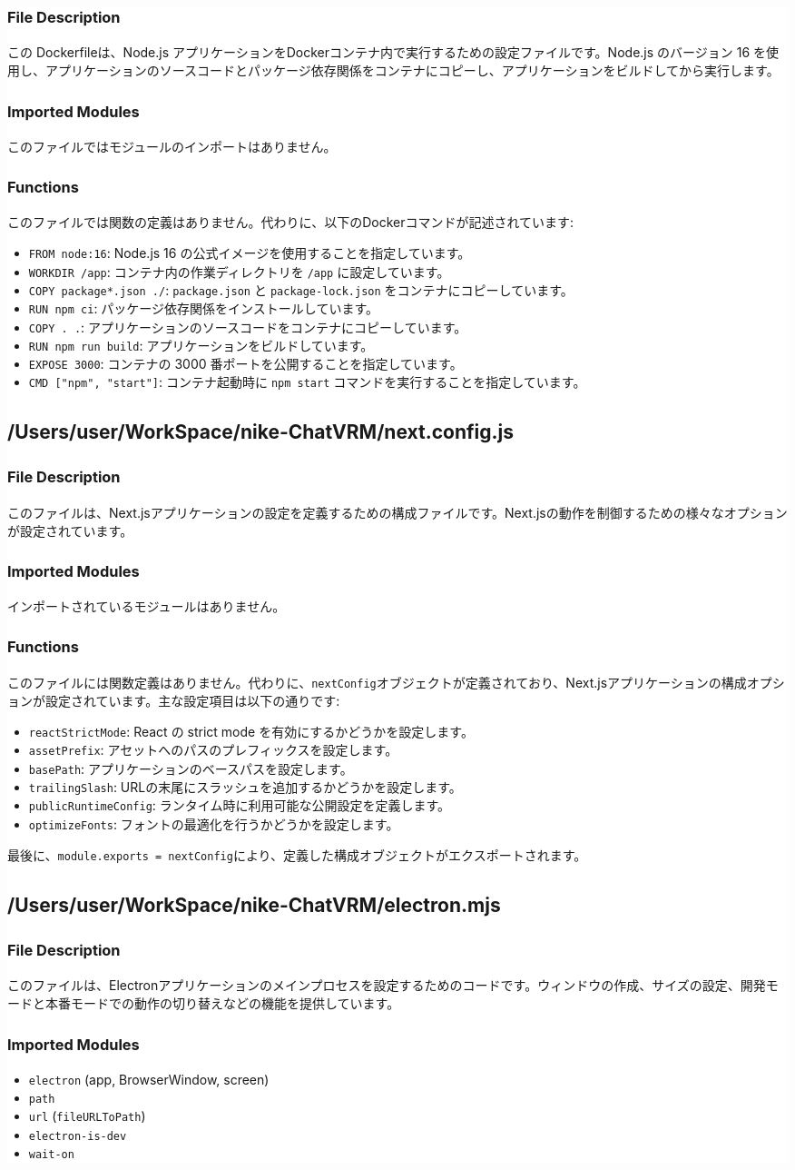 ### File Description
この Dockerfileは、Node.js アプリケーションをDockerコンテナ内で実行するための設定ファイルです。Node.js のバージョン 16 を使用し、アプリケーションのソースコードとパッケージ依存関係をコンテナにコピーし、アプリケーションをビルドしてから実行します。

### Imported Modules
このファイルではモジュールのインポートはありません。

### Functions
このファイルでは関数の定義はありません。代わりに、以下のDockerコマンドが記述されています:

- `FROM node:16`: Node.js 16 の公式イメージを使用することを指定しています。
- `WORKDIR /app`: コンテナ内の作業ディレクトリを `/app` に設定しています。
- `COPY package*.json ./`: `package.json` と `package-lock.json` をコンテナにコピーしています。
- `RUN npm ci`: パッケージ依存関係をインストールしています。
- `COPY . .`: アプリケーションのソースコードをコンテナにコピーしています。
- `RUN npm run build`: アプリケーションをビルドしています。
- `EXPOSE 3000`: コンテナの 3000 番ポートを公開することを指定しています。
- `CMD ["npm", "start"]`: コンテナ起動時に `npm start` コマンドを実行することを指定しています。


## /Users/user/WorkSpace/nike-ChatVRM/next.config.js

### File Description
このファイルは、Next.jsアプリケーションの設定を定義するための構成ファイルです。Next.jsの動作を制御するための様々なオプションが設定されています。

### Imported Modules
インポートされているモジュールはありません。

### Functions
このファイルには関数定義はありません。代わりに、`nextConfig`オブジェクトが定義されており、Next.jsアプリケーションの構成オプションが設定されています。主な設定項目は以下の通りです:

- `reactStrictMode`: React の strict mode を有効にするかどうかを設定します。
- `assetPrefix`: アセットへのパスのプレフィックスを設定します。
- `basePath`: アプリケーションのベースパスを設定します。
- `trailingSlash`: URLの末尾にスラッシュを追加するかどうかを設定します。
- `publicRuntimeConfig`: ランタイム時に利用可能な公開設定を定義します。
- `optimizeFonts`: フォントの最適化を行うかどうかを設定します。

最後に、`module.exports = nextConfig`により、定義した構成オブジェクトがエクスポートされます。


## /Users/user/WorkSpace/nike-ChatVRM/electron.mjs

### File Description
このファイルは、Electronアプリケーションのメインプロセスを設定するためのコードです。ウィンドウの作成、サイズの設定、開発モードと本番モードでの動作の切り替えなどの機能を提供しています。

### Imported Modules
- `electron` (app, BrowserWindow, screen)
- `path`
- `url` (`fileURLToPath`)
- `electron-is-dev`
- `wait-on`
